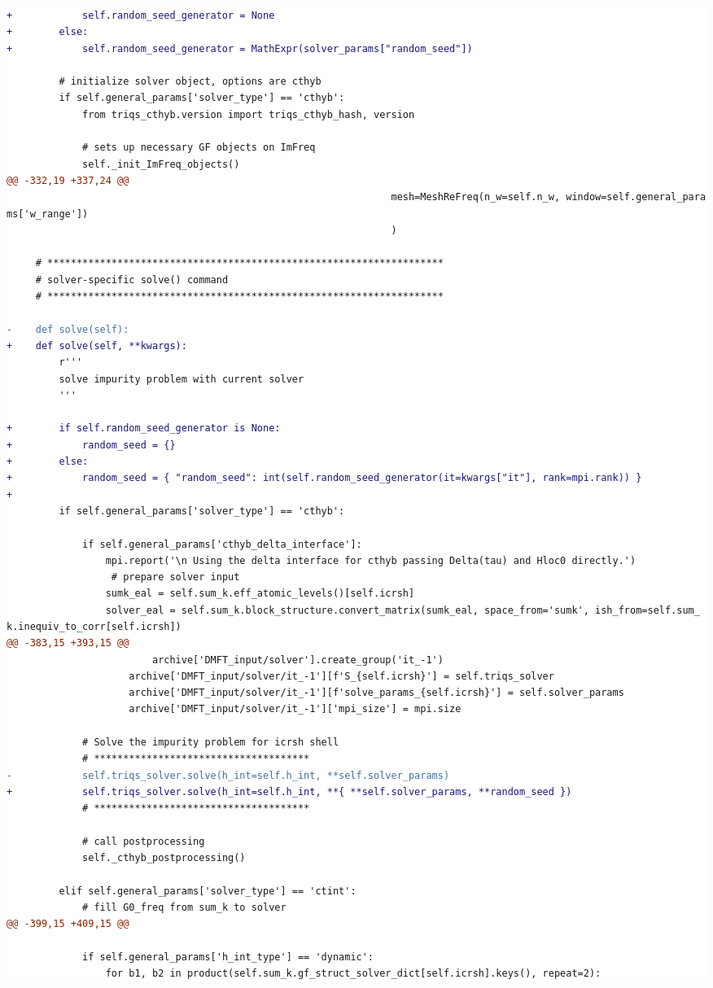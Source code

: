 ```diff
+            self.random_seed_generator = None
+        else:
+            self.random_seed_generator = MathExpr(solver_params["random_seed"])
 
         # initialize solver object, options are cthyb
         if self.general_params['solver_type'] == 'cthyb':
             from triqs_cthyb.version import triqs_cthyb_hash, version
 
             # sets up necessary GF objects on ImFreq
             self._init_ImFreq_objects()
@@ -332,19 +337,24 @@
                                                                  mesh=MeshReFreq(n_w=self.n_w, window=self.general_params['w_range'])
                                                                  )
 
     # ********************************************************************
     # solver-specific solve() command
     # ********************************************************************
 
-    def solve(self):
+    def solve(self, **kwargs):
         r'''
         solve impurity problem with current solver
         '''
 
+        if self.random_seed_generator is None:
+            random_seed = {}
+        else:
+            random_seed = { "random_seed": int(self.random_seed_generator(it=kwargs["it"], rank=mpi.rank)) }
+
         if self.general_params['solver_type'] == 'cthyb':
 
             if self.general_params['cthyb_delta_interface']:
                 mpi.report('\n Using the delta interface for cthyb passing Delta(tau) and Hloc0 directly.')
                  # prepare solver input
                 sumk_eal = self.sum_k.eff_atomic_levels()[self.icrsh]
                 solver_eal = self.sum_k.block_structure.convert_matrix(sumk_eal, space_from='sumk', ish_from=self.sum_k.inequiv_to_corr[self.icrsh])
@@ -383,15 +393,15 @@
                         archive['DMFT_input/solver'].create_group('it_-1')
                     archive['DMFT_input/solver/it_-1'][f'S_{self.icrsh}'] = self.triqs_solver
                     archive['DMFT_input/solver/it_-1'][f'solve_params_{self.icrsh}'] = self.solver_params
                     archive['DMFT_input/solver/it_-1']['mpi_size'] = mpi.size
 
             # Solve the impurity problem for icrsh shell
             # *************************************
-            self.triqs_solver.solve(h_int=self.h_int, **self.solver_params)
+            self.triqs_solver.solve(h_int=self.h_int, **{ **self.solver_params, **random_seed })
             # *************************************
 
             # call postprocessing
             self._cthyb_postprocessing()
 
         elif self.general_params['solver_type'] == 'ctint':
             # fill G0_freq from sum_k to solver
@@ -399,15 +409,15 @@
 
             if self.general_params['h_int_type'] == 'dynamic':
                 for b1, b2 in product(self.sum_k.gf_struct_solver_dict[self.icrsh].keys(), repeat=2):
```